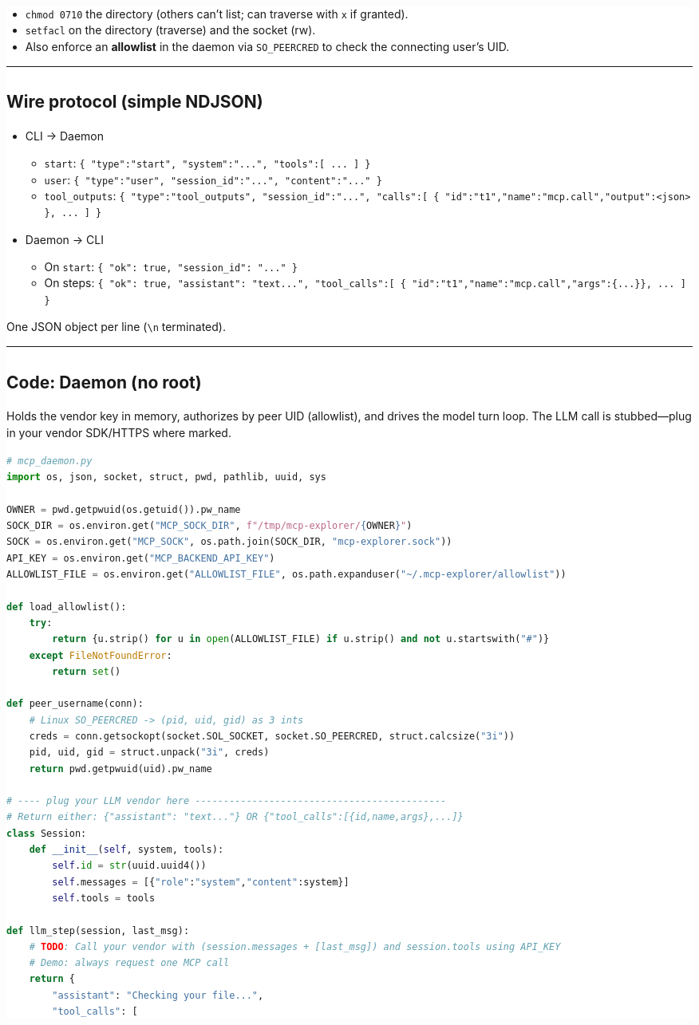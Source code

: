 - `chmod 0710` the directory (others can’t list; can traverse with `x` if granted).
- `setfacl` on the directory (traverse) and the socket (rw).
- Also enforce an **allowlist** in the daemon via `SO_PEERCRED` to check the connecting user’s UID.

---

## Wire protocol (simple NDJSON)

- CLI → Daemon

  - `start`: `{ "type":"start", "system":"...", "tools":[ ... ] }`
  - `user`: `{ "type":"user", "session_id":"...", "content":"..." }`
  - `tool_outputs`: `{ "type":"tool_outputs", "session_id":"...", "calls":[ { "id":"t1","name":"mcp.call","output":<json> }, ... ] }`

- Daemon → CLI

  - On `start`: `{ "ok": true, "session_id": "..." }`
  - On steps: `{ "ok": true, "assistant": "text...", "tool_calls":[ { "id":"t1","name":"mcp.call","args":{...}}, ... ] }`

One JSON object per line (`\n` terminated).

---

## Code: Daemon (no root)

Holds the vendor key in memory, authorizes by peer UID (allowlist), and drives the model turn loop. The LLM call is stubbed—plug in your vendor SDK/HTTPS where marked.

```python
# mcp_daemon.py
import os, json, socket, struct, pwd, pathlib, uuid, sys

OWNER = pwd.getpwuid(os.getuid()).pw_name
SOCK_DIR = os.environ.get("MCP_SOCK_DIR", f"/tmp/mcp-explorer/{OWNER}")
SOCK = os.environ.get("MCP_SOCK", os.path.join(SOCK_DIR, "mcp-explorer.sock"))
API_KEY = os.environ.get("MCP_BACKEND_API_KEY")
ALLOWLIST_FILE = os.environ.get("ALLOWLIST_FILE", os.path.expanduser("~/.mcp-explorer/allowlist"))

def load_allowlist():
    try:
        return {u.strip() for u in open(ALLOWLIST_FILE) if u.strip() and not u.startswith("#")}
    except FileNotFoundError:
        return set()

def peer_username(conn):
    # Linux SO_PEERCRED -> (pid, uid, gid) as 3 ints
    creds = conn.getsockopt(socket.SOL_SOCKET, socket.SO_PEERCRED, struct.calcsize("3i"))
    pid, uid, gid = struct.unpack("3i", creds)
    return pwd.getpwuid(uid).pw_name

# ---- plug your LLM vendor here --------------------------------------------
# Return either: {"assistant": "text..."} OR {"tool_calls":[{id,name,args},...]}
class Session:
    def __init__(self, system, tools):
        self.id = str(uuid.uuid4())
        self.messages = [{"role":"system","content":system}]
        self.tools = tools

def llm_step(session, last_msg):
    # TODO: Call your vendor with (session.messages + [last_msg]) and session.tools using API_KEY
    # Demo: always request one MCP call
    return {
        "assistant": "Checking your file...",
        "tool_calls": [
```